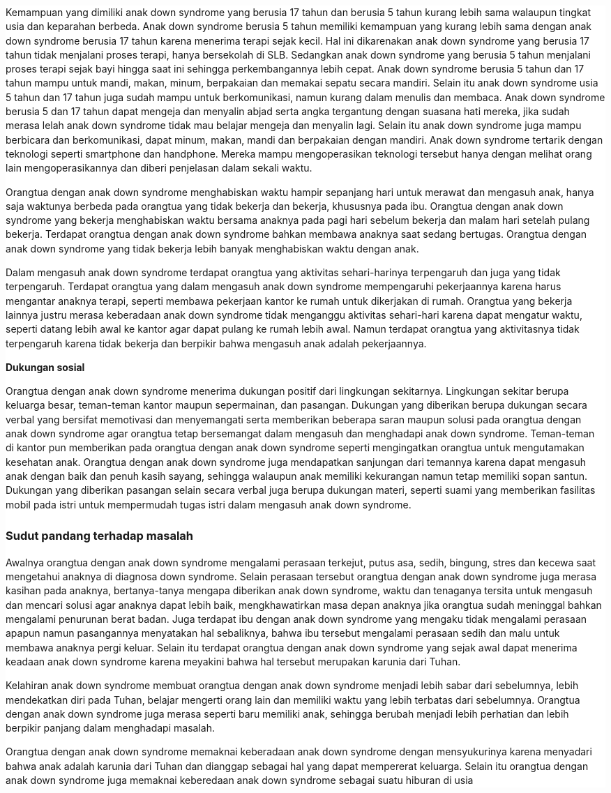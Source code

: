 <p><span class="font1">Kemampuan yang dimiliki anak down syndrome yang berusia 17 tahun dan berusia 5 tahun kurang lebih sama walaupun tingkat usia dan keparahan berbeda. Anak down syndrome berusia 5 tahun memiliki kemampuan yang kurang lebih sama dengan anak down syndrome berusia 17 tahun karena menerima terapi sejak kecil. Hal ini dikarenakan anak down syndrome yang berusia 17 tahun tidak menjalani proses terapi, hanya bersekolah di SLB. Sedangkan anak down syndrome yang berusia 5 tahun menjalani proses terapi sejak bayi hingga saat ini sehingga perkembangannya lebih cepat. Anak down syndrome berusia 5 tahun dan 17 tahun mampu untuk mandi, makan, minum, berpakaian dan memakai sepatu secara mandiri. Selain itu anak down syndrome usia 5 tahun dan 17 tahun juga sudah mampu untuk berkomunikasi, namun kurang dalam menulis dan membaca. Anak down syndrome berusia 5 dan 17 tahun dapat mengeja dan menyalin abjad serta angka tergantung dengan suasana hati mereka, jika sudah merasa lelah anak down syndrome tidak mau belajar mengeja dan menyalin lagi. Selain itu anak down syndrome juga mampu berbicara dan berkomunikasi, dapat minum, makan, mandi dan berpakaian dengan mandiri. Anak down syndrome tertarik dengan teknologi seperti smartphone dan handphone. Mereka mampu mengoperasikan teknologi tersebut hanya dengan melihat orang lain mengoperasikannya dan diberi penjelasan dalam sekali waktu.</span></p>
<p><span class="font1">Orangtua dengan anak down syndrome menghabiskan waktu hampir sepanjang hari untuk merawat dan mengasuh anak, hanya saja waktunya berbeda pada orangtua yang tidak bekerja dan bekerja, khususnya pada ibu. Orangtua dengan anak down syndrome yang bekerja menghabiskan waktu bersama anaknya pada pagi hari sebelum bekerja dan malam hari setelah pulang bekerja. Terdapat orangtua dengan anak down syndrome bahkan membawa anaknya saat sedang bertugas. Orangtua dengan anak down syndrome yang tidak bekerja lebih banyak menghabiskan waktu dengan anak.</span></p>
<p><span class="font1">Dalam mengasuh anak down syndrome terdapat orangtua yang aktivitas sehari-harinya terpengaruh dan juga yang tidak terpengaruh. Terdapat orangtua yang dalam mengasuh anak down syndrome mempengaruhi pekerjaannya karena harus mengantar anaknya terapi, seperti membawa pekerjaan kantor ke rumah untuk dikerjakan di rumah. Orangtua yang bekerja lainnya justru merasa keberadaan anak down syndrome tidak menganggu aktivitas sehari-hari karena dapat mengatur waktu, seperti datang lebih awal ke kantor agar dapat pulang ke rumah lebih awal. Namun terdapat orangtua yang aktivitasnya tidak terpengaruh karena tidak bekerja dan berpikir bahwa mengasuh anak adalah pekerjaannya.</span></p>
<p><span class="font1" style="font-weight:bold;">Dukungan sosial</span></p>
<p><span class="font1">Orangtua dengan anak down syndrome menerima dukungan positif dari lingkungan sekitarnya. Lingkungan sekitar berupa keluarga besar, teman-teman kantor maupun sepermainan, dan pasangan. Dukungan yang diberikan berupa dukungan secara verbal yang bersifat memotivasi dan menyemangati serta memberikan beberapa saran maupun solusi pada orangtua dengan anak down syndrome agar orangtua tetap bersemangat dalam mengasuh dan menghadapi anak down syndrome. Teman-teman di kantor pun memberikan pada orangtua dengan anak down syndrome seperti mengingatkan orangtua untuk mengutamakan kesehatan anak. Orangtua dengan anak down syndrome juga mendapatkan sanjungan dari temannya karena dapat mengasuh anak dengan baik dan penuh kasih sayang, sehingga walaupun anak memiliki kekurangan namun tetap memiliki sopan santun. Dukungan yang diberikan pasangan selain secara verbal juga berupa dukungan materi, seperti suami yang memberikan fasilitas mobil pada istri untuk mempermudah tugas istri dalam mengasuh anak down syndrome.</span></p>
<h3><a name="bookmark10"></a><span class="font1" style="font-weight:bold;"><a name="bookmark11"></a>Sudut pandang terhadap masalah</span></h3>
<p><span class="font1">Awalnya orangtua dengan anak down syndrome mengalami perasaan terkejut, putus asa, sedih, bingung, stres dan kecewa saat mengetahui anaknya di diagnosa down syndrome. Selain perasaan tersebut orangtua dengan anak down syndrome juga merasa kasihan pada anaknya, bertanya-tanya mengapa diberikan anak down syndrome, waktu dan tenaganya tersita untuk mengasuh dan mencari solusi agar anaknya dapat lebih baik, mengkhawatirkan masa depan anaknya jika orangtua sudah meninggal bahkan mengalami penurunan berat badan. Juga terdapat ibu dengan anak down syndrome yang mengaku tidak mengalami perasaan apapun namun pasangannya menyatakan hal sebaliknya, bahwa ibu tersebut mengalami perasaan sedih dan malu untuk membawa anaknya pergi keluar. Selain itu terdapat orangtua dengan anak down syndrome yang sejak awal dapat menerima keadaan anak down syndrome karena meyakini bahwa hal tersebut merupakan karunia dari Tuhan.</span></p>
<p><span class="font1">Kelahiran anak down syndrome membuat orangtua dengan anak down syndrome menjadi lebih sabar dari sebelumnya, lebih mendekatkan diri pada Tuhan, belajar mengerti orang lain dan memiliki waktu yang lebih terbatas dari sebelumnya. Orangtua dengan anak down syndrome juga merasa seperti baru memiliki anak, sehingga berubah menjadi lebih perhatian dan lebih berpikir panjang dalam menghadapi masalah.</span></p>
<p><span class="font1">Orangtua dengan anak down syndrome memaknai keberadaan anak down syndrome dengan mensyukurinya karena menyadari bahwa anak adalah karunia dari Tuhan dan dianggap sebagai hal yang dapat mempererat keluarga. Selain itu orangtua dengan anak down syndrome juga memaknai keberedaan anak down syndrome sebagai suatu hiburan di usia</span></p>